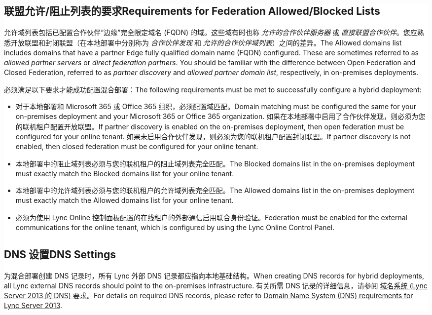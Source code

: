 ## <a name="requirements-for-federation-allowedblocked-lists"></a><span data-ttu-id="daf21-161">联盟允许/阻止列表的要求</span><span class="sxs-lookup"><span data-stu-id="daf21-161">Requirements for Federation Allowed/Blocked Lists</span></span>

<span data-ttu-id="daf21-p108">允许域列表包括已配置合作伙伴“边缘”完全限定域名 (FQDN) 的域。这些域有时也称 *允许的合作伙伴服务器* 或 *直接联盟合作伙伴*。您应熟悉开放联盟和封闭联盟（在本地部署中分别称为 *合作伙伴发现* 和 *允许的合作伙伴域列表*）之间的差异。</span><span class="sxs-lookup"><span data-stu-id="daf21-p108">The Allowed domains list includes domains that have a partner Edge fully qualified domain name (FQDN) configured. These are sometimes referred to as *allowed partner servers* or *direct federation partners*. You should be familiar with the difference between Open Federation and Closed Federation, referred to as *partner discovery* and *allowed partner domain list*, respectively, in on-premises deployments.</span></span>

<span data-ttu-id="daf21-165">必须满足以下要求才能成功配置混合部署：</span><span class="sxs-lookup"><span data-stu-id="daf21-165">The following requirements must be met to successfully configure a hybrid deployment:</span></span>

  - <span data-ttu-id="daf21-166">对于本地部署和 Microsoft 365 或 Office 365 组织，必须配置域匹配。</span><span class="sxs-lookup"><span data-stu-id="daf21-166">Domain matching must be configured the same for your on-premises deployment and your Microsoft 365 or Office 365 organization.</span></span> <span data-ttu-id="daf21-167">如果在本地部署中启用了合作伙伴发现，则必须为您的联机租户配置开放联盟。</span><span class="sxs-lookup"><span data-stu-id="daf21-167">If partner discovery is enabled on the on-premises deployment, then open federation must be configured for your online tenant.</span></span> <span data-ttu-id="daf21-168">如果未启用合作伙伴发现，则必须为您的联机租户配置封闭联盟。</span><span class="sxs-lookup"><span data-stu-id="daf21-168">If partner discovery is not enabled, then closed federation must be configured for your online tenant.</span></span>

  - <span data-ttu-id="daf21-169">本地部署中的阻止域列表必须与您的联机租户的阻止域列表完全匹配。</span><span class="sxs-lookup"><span data-stu-id="daf21-169">The Blocked domains list in the on-premises deployment must exactly match the Blocked domains list for your online tenant.</span></span>

  - <span data-ttu-id="daf21-170">本地部署中的允许域列表必须与您的联机租户的允许域列表完全匹配。</span><span class="sxs-lookup"><span data-stu-id="daf21-170">The Allowed domains list in the on-premises deployment must exactly match the Allowed domains list for your online tenant.</span></span>

  - <span data-ttu-id="daf21-171">必须为使用 Lync Online 控制面板配置的在线租户的外部通信启用联合身份验证。</span><span class="sxs-lookup"><span data-stu-id="daf21-171">Federation must be enabled for the external communications for the online tenant, which is configured by using the Lync Online Control Panel.</span></span>

</div>

<div>

## <a name="dns-settings"></a><span data-ttu-id="daf21-172">DNS 设置</span><span class="sxs-lookup"><span data-stu-id="daf21-172">DNS Settings</span></span>

<span data-ttu-id="daf21-173">为混合部署创建 DNS 记录时，所有 Lync 外部 DNS 记录都应指向本地基础结构。</span><span class="sxs-lookup"><span data-stu-id="daf21-173">When creating DNS records for hybrid deployments, all Lync external DNS records should point to the on-premises infrastructure.</span></span> <span data-ttu-id="daf21-174">有关所需 DNS 记录的详细信息，请参阅 [域名系统 (Lync Server 2013 的 DNS) 要求](lync-server-2013-domain-name-system-dns-requirements.md)。</span><span class="sxs-lookup"><span data-stu-id="daf21-174">For details on required DNS records, please refer to [Domain Name System (DNS) requirements for Lync Server 2013](lync-server-2013-domain-name-system-dns-requirements.md).</span></span>

